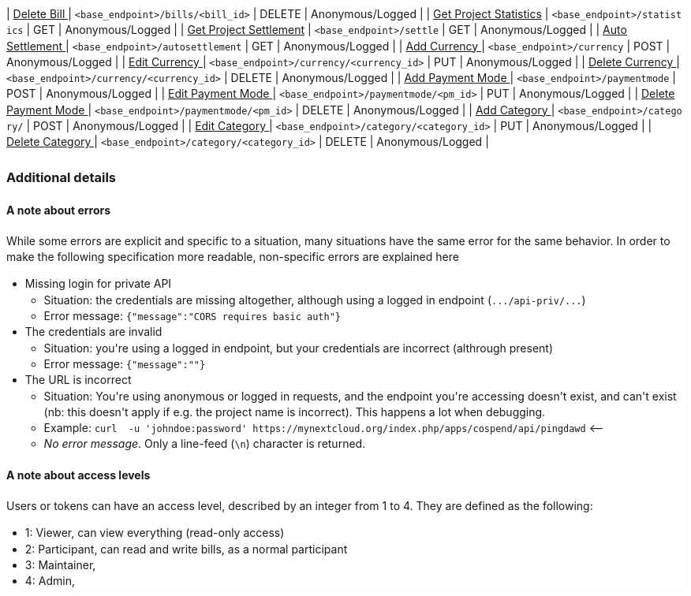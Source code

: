 | [Delete Bill           ](#delete-bill            ) | `<base_endpoint>/bills/<bill_id>`                             | DELETE | Anonymous/Logged |
| [Get Project Statistics](#get-project-statistics ) | `<base_endpoint>/statistics`                                  | GET    | Anonymous/Logged |
| [Get Project Settlement](#get-project-settlement ) | `<base_endpoint>/settle`                                      | GET    | Anonymous/Logged |
| [Auto Settlement       ](#auto-settlement        ) | `<base_endpoint>/autosettlement`                              | GET    | Anonymous/Logged |
| [Add Currency          ](#add-currency           ) | `<base_endpoint>/currency`                                    | POST   | Anonymous/Logged |
| [Edit Currency         ](#edit-currency          ) | `<base_endpoint>/currency/<currency_id>`                      | PUT    | Anonymous/Logged |
| [Delete Currency       ](#delete-currency        ) | `<base_endpoint>/currency/<currency_id>`                      | DELETE | Anonymous/Logged |
| [Add Payment Mode      ](#add-payment-mode       ) | `<base_endpoint>/paymentmode`                                 | POST   | Anonymous/Logged |
| [Edit Payment Mode     ](#edit-payment-mode      ) | `<base_endpoint>/paymentmode/<pm_id>`                         | PUT    | Anonymous/Logged |
| [Delete Payment Mode   ](#delete-payment-mode    ) | `<base_endpoint>/paymentmode/<pm_id>`                         | DELETE | Anonymous/Logged |
| [Add Category          ](#add-category           ) | `<base_endpoint>/category/`                                   | POST   | Anonymous/Logged |
| [Edit Category         ](#edit-category          ) | `<base_endpoint>/category/<category_id>`                      | PUT    | Anonymous/Logged |
| [Delete Category       ](#delete-category        ) | `<base_endpoint>/category/<category_id>`                      | DELETE | Anonymous/Logged |

### Additional details
#### A note about errors
While some errors are explicit and specific to a situation, many situations have the same error for the same behavior. In order to make the following specification more readable, non-specific errors are explained here


* Missing login for private API
  * Situation: the credentials are missing altogether, although using a logged in endpoint (`.../api-priv/...`)
  * Error message: `{"message":"CORS requires basic auth"}`
* The credentials are invalid
  * Situation: you're using a logged in endpoint, but your credentials are incorrect (althrough present)
  * Error message: `{"message":""}`
* The URL is incorrect
  * Situation: You're using anonymous or logged in requests, and the endpoint you're accessing doesn't exist, and can't exist (nb: this doesn't apply if e.g. the project name is incorrect). This happens a lot when debugging.
  * Example: `curl  -u 'johndoe:password' https://mynextcloud.org/index.php/apps/cospend/api/pingdawd` <--
  *  _No error message_. Only a line-feed (`\n`) character is returned.

#### A note about access levels
Users or tokens can have an access level, described by an integer from 1 to 4. They are defined as the following:

* 1: Viewer, can view everything (read-only access)
* 2: Participant, can read and write bills, as a normal participant
* 3: Maintainer,
* 4: Admin,
